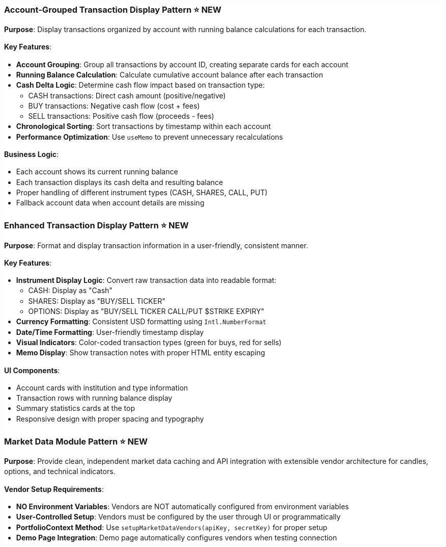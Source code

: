 ### **Account-Grouped Transaction Display Pattern** ⭐ **NEW**

**Purpose**: Display transactions organized by account with running balance calculations for each transaction.

**Key Features**:
- **Account Grouping**: Group all transactions by account ID, creating separate cards for each account
- **Running Balance Calculation**: Calculate cumulative account balance after each transaction
- **Cash Delta Logic**: Determine cash flow impact based on transaction type:
  - CASH transactions: Direct cash amount (positive/negative)
  - BUY transactions: Negative cash flow (cost + fees)
  - SELL transactions: Positive cash flow (proceeds - fees)
- **Chronological Sorting**: Sort transactions by timestamp within each account
- **Performance Optimization**: Use `useMemo` to prevent unnecessary recalculations

**Business Logic**:
- Each account shows its current running balance
- Each transaction displays its cash delta and resulting balance
- Proper handling of different instrument types (CASH, SHARES, CALL, PUT)
- Fallback account data when account details are missing

### **Enhanced Transaction Display Pattern** ⭐ **NEW**

**Purpose**: Format and display transaction information in a user-friendly, consistent manner.

**Key Features**:
- **Instrument Display Logic**: Convert raw transaction data into readable format:
  - CASH: Display as "Cash"
  - SHARES: Display as "BUY/SELL TICKER"
  - OPTIONS: Display as "BUY/SELL TICKER CALL/PUT $STRIKE EXPIRY"
- **Currency Formatting**: Consistent USD formatting using `Intl.NumberFormat`
- **Date/Time Formatting**: User-friendly timestamp display
- **Visual Indicators**: Color-coded transaction types (green for buys, red for sells)
- **Memo Display**: Show transaction notes with proper HTML entity escaping

**UI Components**:
- Account cards with institution and type information
- Transaction rows with running balance display
- Summary statistics cards at the top
- Responsive design with proper spacing and typography

### **Market Data Module Pattern** ⭐ **NEW**

**Purpose**: Provide clean, independent market data caching and API integration with extensible vendor architecture for candles, options, and technical indicators.

**Vendor Setup Requirements**: 
- **NO Environment Variables**: Vendors are NOT automatically configured from environment variables
- **User-Controlled Setup**: Vendors must be configured by the user through UI or programmatically
- **PortfolioContext Method**: Use `setupMarketDataVendors(apiKey, secretKey)` for proper setup
- **Demo Page Integration**: Demo page automatically configures vendors when testing connection
